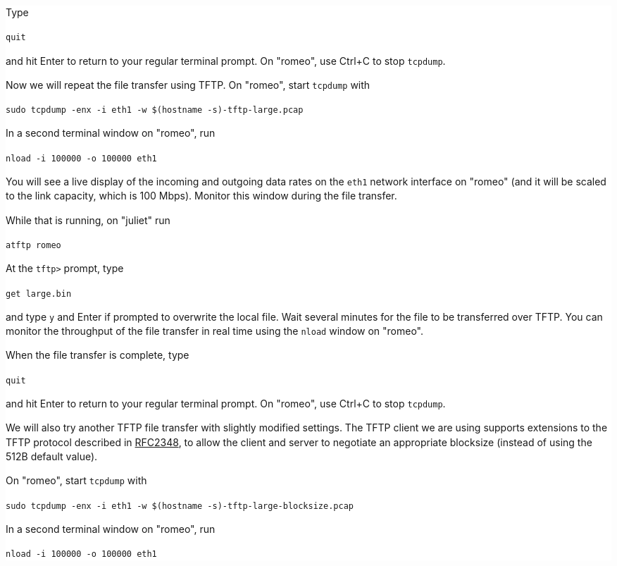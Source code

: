 Type

```
quit
```

and hit Enter to return to your regular terminal prompt. On "romeo", use Ctrl+C to stop `tcpdump`.

Now we will repeat the file transfer using TFTP. On "romeo", start `tcpdump` with

```
sudo tcpdump -enx -i eth1 -w $(hostname -s)-tftp-large.pcap
```

In a second terminal window on "romeo", run

```
nload -i 100000 -o 100000 eth1
```

You will see a live display of the incoming and outgoing data rates on the `eth1` network interface on "romeo" (and it will be scaled to the link capacity, which is 100 Mbps).  Monitor this window during the file transfer.

While that is running, on "juliet" run

```
atftp romeo
```

At the `tftp>` prompt, type

```
get large.bin
```

and type `y` and Enter if prompted to overwrite the local file. Wait several minutes for the file to be transferred over TFTP. You can monitor the throughput of the file transfer in real time using the `nload` window on "romeo".


When the file transfer is complete, type 

```
quit
```

and hit Enter to return to your regular terminal prompt. On "romeo", use Ctrl+C to stop `tcpdump`.

We will also try another TFTP file transfer with slightly modified settings. The TFTP client we are using supports extensions to the TFTP protocol described in [RFC2348](https://tools.ietf.org/html/rfc2348), to allow the client and server to negotiate an appropriate blocksize (instead of using the 512B default value).

On "romeo", start `tcpdump` with

```
sudo tcpdump -enx -i eth1 -w $(hostname -s)-tftp-large-blocksize.pcap
```

In a second terminal window on "romeo", run

```
nload -i 100000 -o 100000 eth1
```
